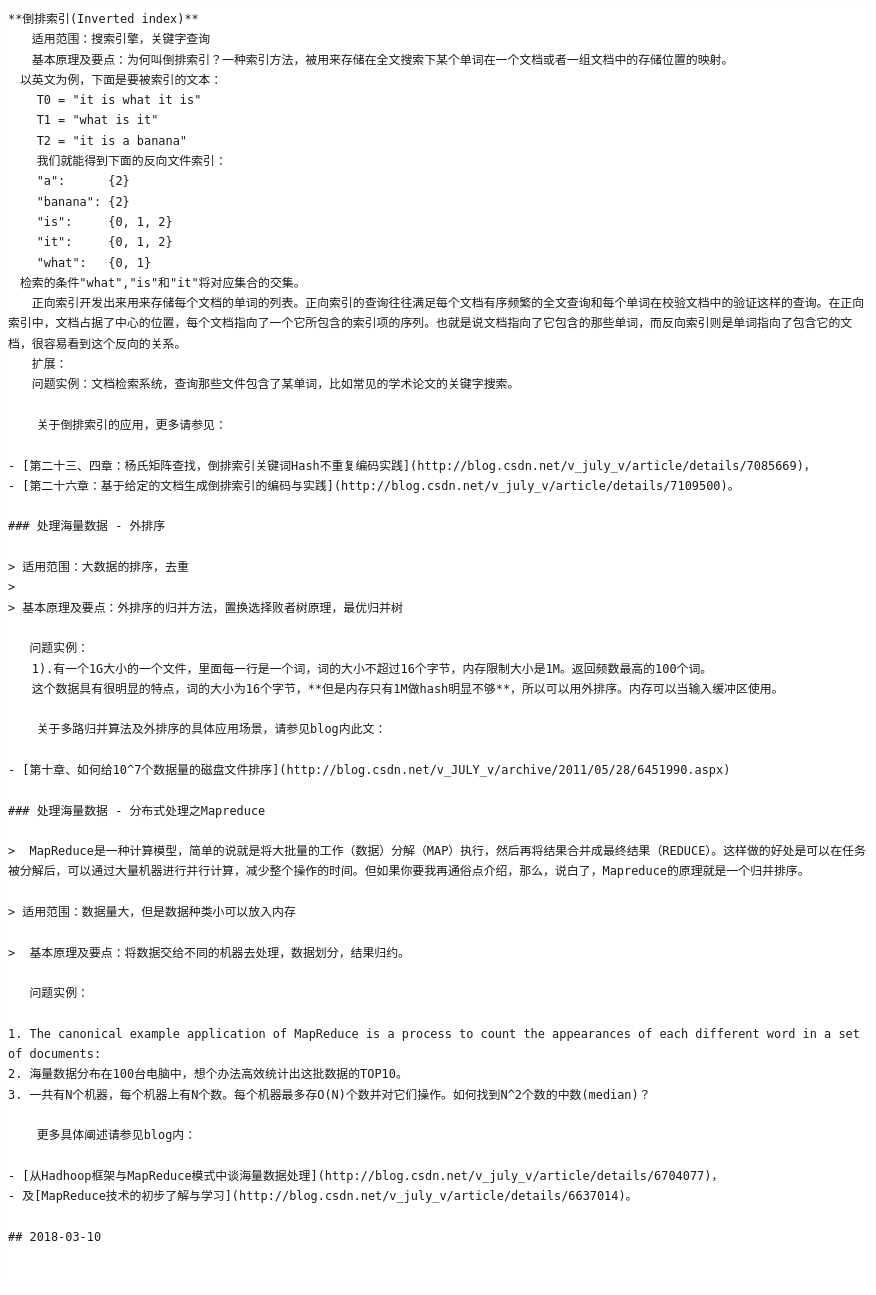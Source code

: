   ```
  **倒排索引(Inverted index)**
  　　适用范围：搜索引擎，关键字查询
  　　基本原理及要点：为何叫倒排索引？一种索引方法，被用来存储在全文搜索下某个单词在一个文档或者一组文档中的存储位置的映射。
  　以英文为例，下面是要被索引的文本：
  ​    T0 = "it is what it is"
  ​    T1 = "what is it"
  ​    T2 = "it is a banana"
  ​    我们就能得到下面的反向文件索引：
  ​    "a":      {2}
  ​    "banana": {2}
  ​    "is":     {0, 1, 2}
  ​    "it":     {0, 1, 2}
  ​    "what":   {0, 1}
  　检索的条件"what","is"和"it"将对应集合的交集。
  　　正向索引开发出来用来存储每个文档的单词的列表。正向索引的查询往往满足每个文档有序频繁的全文查询和每个单词在校验文档中的验证这样的查询。在正向索引中，文档占据了中心的位置，每个文档指向了一个它所包含的索引项的序列。也就是说文档指向了它包含的那些单词，而反向索引则是单词指向了包含它的文档，很容易看到这个反向的关系。
  　　扩展：
  　　问题实例：文档检索系统，查询那些文件包含了某单词，比如常见的学术论文的关键字搜索。

  ​    关于倒排索引的应用，更多请参见：

  - [第二十三、四章：杨氏矩阵查找，倒排索引关键词Hash不重复编码实践](http://blog.csdn.net/v_july_v/article/details/7085669)，
  - [第二十六章：基于给定的文档生成倒排索引的编码与实践](http://blog.csdn.net/v_july_v/article/details/7109500)。

### 处理海量数据 - 外排序

> 适用范围：大数据的排序，去重
>
> 基本原理及要点：外排序的归并方法，置换选择败者树原理，最优归并树

​	问题实例：
　　1).有一个1G大小的一个文件，里面每一行是一个词，词的大小不超过16个字节，内存限制大小是1M。返回频数最高的100个词。
　　这个数据具有很明显的特点，词的大小为16个字节，**但是内存只有1M做hash明显不够**，所以可以用外排序。内存可以当输入缓冲区使用。

​    关于多路归并算法及外排序的具体应用场景，请参见blog内此文：

- [第十章、如何给10^7个数据量的磁盘文件排序](http://blog.csdn.net/v_JULY_v/archive/2011/05/28/6451990.aspx)

### 处理海量数据 - 分布式处理之Mapreduce

>  MapReduce是一种计算模型，简单的说就是将大批量的工作（数据）分解（MAP）执行，然后再将结果合并成最终结果（REDUCE）。这样做的好处是可以在任务被分解后，可以通过大量机器进行并行计算，减少整个操作的时间。但如果你要我再通俗点介绍，那么，说白了，Mapreduce的原理就是一个归并排序。

> 适用范围：数据量大，但是数据种类小可以放入内存

>  基本原理及要点：将数据交给不同的机器去处理，数据划分，结果归约。

​	问题实例：

1. The canonical example application of MapReduce is a process to count the appearances of each different word in a set of documents:
2. 海量数据分布在100台电脑中，想个办法高效统计出这批数据的TOP10。
3. 一共有N个机器，每个机器上有N个数。每个机器最多存O(N)个数并对它们操作。如何找到N^2个数的中数(median)？

​    更多具体阐述请参见blog内：

- [从Hadhoop框架与MapReduce模式中谈海量数据处理](http://blog.csdn.net/v_july_v/article/details/6704077)，
- 及[MapReduce技术的初步了解与学习](http://blog.csdn.net/v_july_v/article/details/6637014)。

## 2018-03-10



  ```